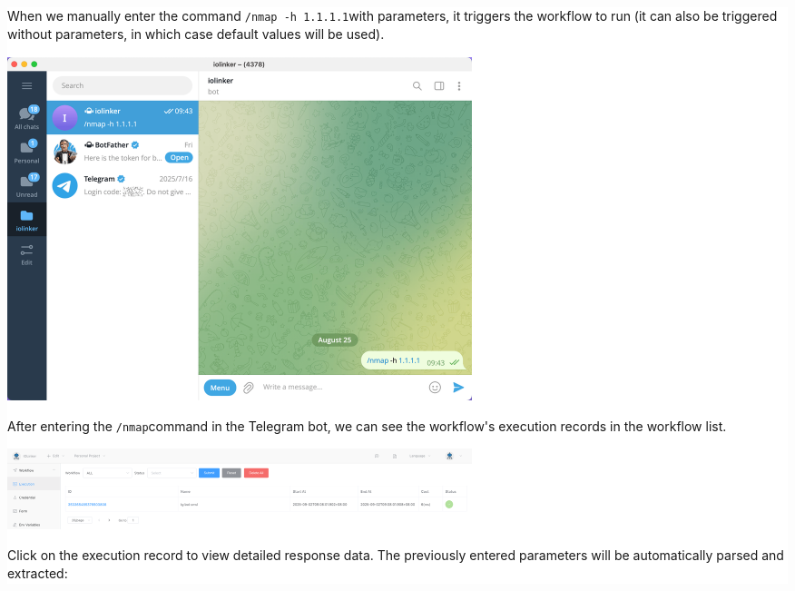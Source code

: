 When we manually enter the command `/nmap -h 1.1.1.1`with parameters, it triggers the workflow to run (it can also be triggered without parameters, in which case default values will be used).

<img src="./img/tg_nmap_cmd_trigger.png" alt="tg nmap command trigger workflow" title="tg nmap command trigger workflow" style="zoom:50%;" />

After entering the `/nmap`command in the Telegram bot, we can see the workflow's execution records in the workflow list.

<img src="./img/tg-bot-execution-list.png" alt="telegram bot execution list" title="telegram bot execution list"  style="zoom:50%;" />

Click on the execution record to view detailed response data. The previously entered parameters will be automatically parsed and extracted:
